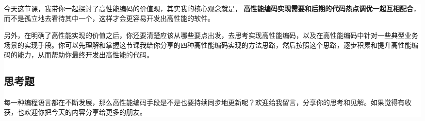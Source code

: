 今天这节课，我带你一起探讨了高性能编码的价值观，其实我的核心观念就是， **高性能编码实现需要和后期的代码热点调优一起互相配合**，而不是孤立地去看待其中一个，这样才会更容易开发出高性能的软件。

另外，在明确了高性能实现的价值之后，你还要清楚应该从哪些要点出发，去思考实现高性能编码，以及在高性能编码中针对一些典型业务场景的实现手段。你可以先理解和掌握这节课我给你分享的四种高性能编码实现的方法思路，然后按照这个思路，逐步积累和提升高性能编码的能力，从而帮助你最终开发出高性能的代码。

## 思考题

每一种编程语言都在不断发展，那么高性能编码手段是不是也要持续同步地更新呢？欢迎给我留言，分享你的思考和见解。如果觉得有收获，也欢迎你把今天的内容分享给更多的朋友。
